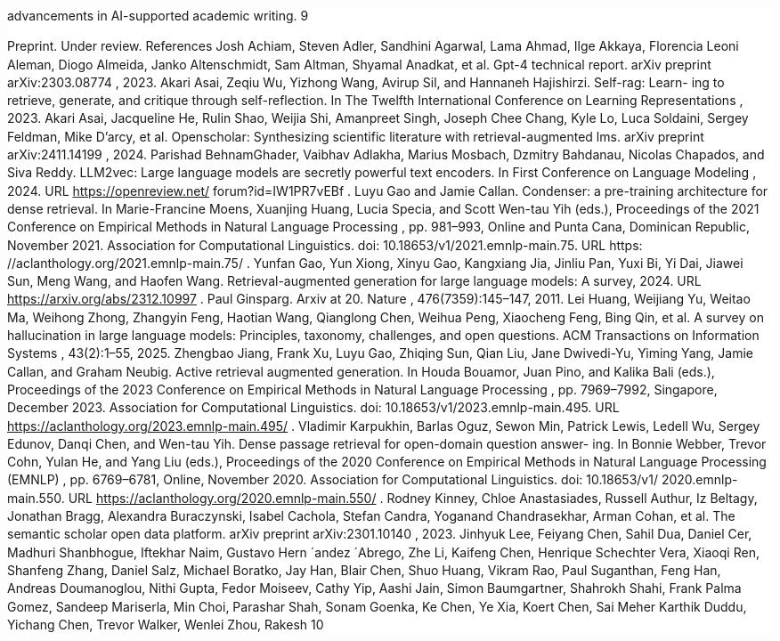 advancements in AI-supported academic writing.
9

Preprint. Under review.
References
Josh Achiam, Steven Adler, Sandhini Agarwal, Lama Ahmad, Ilge Akkaya, Florencia Leoni
Aleman, Diogo Almeida, Janko Altenschmidt, Sam Altman, Shyamal Anadkat, et al.
Gpt-4 technical report. arXiv preprint arXiv:2303.08774 , 2023.
Akari Asai, Zeqiu Wu, Yizhong Wang, Avirup Sil, and Hannaneh Hajishirzi. Self-rag: Learn-
ing to retrieve, generate, and critique through self-reflection. In The Twelfth International
Conference on Learning Representations , 2023.
Akari Asai, Jacqueline He, Rulin Shao, Weijia Shi, Amanpreet Singh, Joseph Chee Chang,
Kyle Lo, Luca Soldaini, Sergey Feldman, Mike D’arcy, et al. Openscholar: Synthesizing
scientific literature with retrieval-augmented lms. arXiv preprint arXiv:2411.14199 , 2024.
Parishad BehnamGhader, Vaibhav Adlakha, Marius Mosbach, Dzmitry Bahdanau, Nicolas
Chapados, and Siva Reddy. LLM2vec: Large language models are secretly powerful text
encoders. In First Conference on Language Modeling , 2024. URL https://openreview.net/
forum?id=IW1PR7vEBf .
Luyu Gao and Jamie Callan. Condenser: a pre-training architecture for dense retrieval.
In Marie-Francine Moens, Xuanjing Huang, Lucia Specia, and Scott Wen-tau Yih (eds.),
Proceedings of the 2021 Conference on Empirical Methods in Natural Language Processing , pp.
981–993, Online and Punta Cana, Dominican Republic, November 2021. Association
for Computational Linguistics. doi: 10.18653/v1/2021.emnlp-main.75. URL https:
//aclanthology.org/2021.emnlp-main.75/ .
Yunfan Gao, Yun Xiong, Xinyu Gao, Kangxiang Jia, Jinliu Pan, Yuxi Bi, Yi Dai, Jiawei Sun,
Meng Wang, and Haofen Wang. Retrieval-augmented generation for large language
models: A survey, 2024. URL https://arxiv.org/abs/2312.10997 .
Paul Ginsparg. Arxiv at 20. Nature , 476(7359):145–147, 2011.
Lei Huang, Weijiang Yu, Weitao Ma, Weihong Zhong, Zhangyin Feng, Haotian Wang,
Qianglong Chen, Weihua Peng, Xiaocheng Feng, Bing Qin, et al. A survey on hallucination
in large language models: Principles, taxonomy, challenges, and open questions. ACM
Transactions on Information Systems , 43(2):1–55, 2025.
Zhengbao Jiang, Frank Xu, Luyu Gao, Zhiqing Sun, Qian Liu, Jane Dwivedi-Yu, Yiming
Yang, Jamie Callan, and Graham Neubig. Active retrieval augmented generation. In
Houda Bouamor, Juan Pino, and Kalika Bali (eds.), Proceedings of the 2023 Conference on
Empirical Methods in Natural Language Processing , pp. 7969–7992, Singapore, December
2023. Association for Computational Linguistics. doi: 10.18653/v1/2023.emnlp-main.495.
URL https://aclanthology.org/2023.emnlp-main.495/ .
Vladimir Karpukhin, Barlas Oguz, Sewon Min, Patrick Lewis, Ledell Wu, Sergey Edunov,
Danqi Chen, and Wen-tau Yih. Dense passage retrieval for open-domain question answer-
ing. In Bonnie Webber, Trevor Cohn, Yulan He, and Yang Liu (eds.), Proceedings of the 2020
Conference on Empirical Methods in Natural Language Processing (EMNLP) , pp. 6769–6781,
Online, November 2020. Association for Computational Linguistics. doi: 10.18653/v1/
2020.emnlp-main.550. URL https://aclanthology.org/2020.emnlp-main.550/ .
Rodney Kinney, Chloe Anastasiades, Russell Authur, Iz Beltagy, Jonathan Bragg, Alexandra
Buraczynski, Isabel Cachola, Stefan Candra, Yoganand Chandrasekhar, Arman Cohan,
et al. The semantic scholar open data platform. arXiv preprint arXiv:2301.10140 , 2023.
Jinhyuk Lee, Feiyang Chen, Sahil Dua, Daniel Cer, Madhuri Shanbhogue, Iftekhar Naim,
Gustavo Hern ´andez ´Abrego, Zhe Li, Kaifeng Chen, Henrique Schechter Vera, Xiaoqi
Ren, Shanfeng Zhang, Daniel Salz, Michael Boratko, Jay Han, Blair Chen, Shuo Huang,
Vikram Rao, Paul Suganthan, Feng Han, Andreas Doumanoglou, Nithi Gupta, Fedor
Moiseev, Cathy Yip, Aashi Jain, Simon Baumgartner, Shahrokh Shahi, Frank Palma Gomez,
Sandeep Mariserla, Min Choi, Parashar Shah, Sonam Goenka, Ke Chen, Ye Xia, Koert
Chen, Sai Meher Karthik Duddu, Yichang Chen, Trevor Walker, Wenlei Zhou, Rakesh
10
